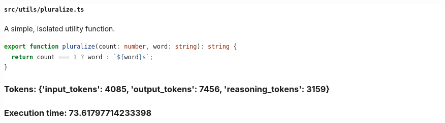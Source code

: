 #### `src/utils/pluralize.ts`

A simple, isolated utility function.

```ts
export function pluralize(count: number, word: string): string {
  return count === 1 ? word : `${word}s`;
}
```

### Tokens: {'input_tokens': 4085, 'output_tokens': 7456, 'reasoning_tokens': 3159}
### Execution time: 73.61797714233398
